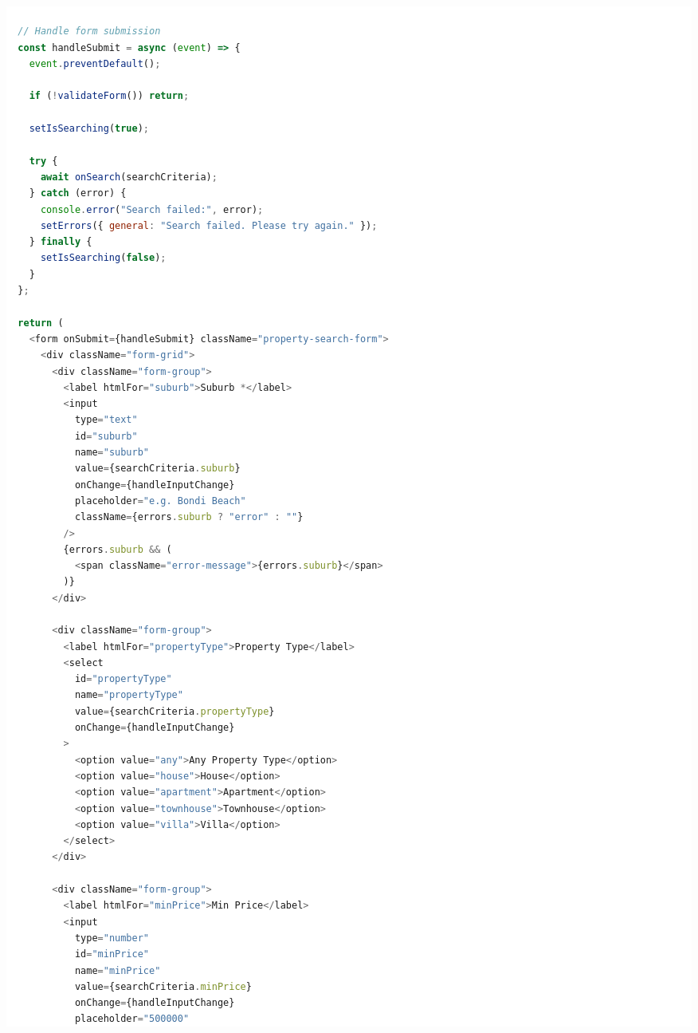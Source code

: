 ````javascript

  // Handle form submission
  const handleSubmit = async (event) => {
    event.preventDefault();

    if (!validateForm()) return;

    setIsSearching(true);

    try {
      await onSearch(searchCriteria);
    } catch (error) {
      console.error("Search failed:", error);
      setErrors({ general: "Search failed. Please try again." });
    } finally {
      setIsSearching(false);
    }
  };

  return (
    <form onSubmit={handleSubmit} className="property-search-form">
      <div className="form-grid">
        <div className="form-group">
          <label htmlFor="suburb">Suburb *</label>
          <input
            type="text"
            id="suburb"
            name="suburb"
            value={searchCriteria.suburb}
            onChange={handleInputChange}
            placeholder="e.g. Bondi Beach"
            className={errors.suburb ? "error" : ""}
          />
          {errors.suburb && (
            <span className="error-message">{errors.suburb}</span>
          )}
        </div>

        <div className="form-group">
          <label htmlFor="propertyType">Property Type</label>
          <select
            id="propertyType"
            name="propertyType"
            value={searchCriteria.propertyType}
            onChange={handleInputChange}
          >
            <option value="any">Any Property Type</option>
            <option value="house">House</option>
            <option value="apartment">Apartment</option>
            <option value="townhouse">Townhouse</option>
            <option value="villa">Villa</option>
          </select>
        </div>

        <div className="form-group">
          <label htmlFor="minPrice">Min Price</label>
          <input
            type="number"
            id="minPrice"
            name="minPrice"
            value={searchCriteria.minPrice}
            onChange={handleInputChange}
            placeholder="500000"
````
